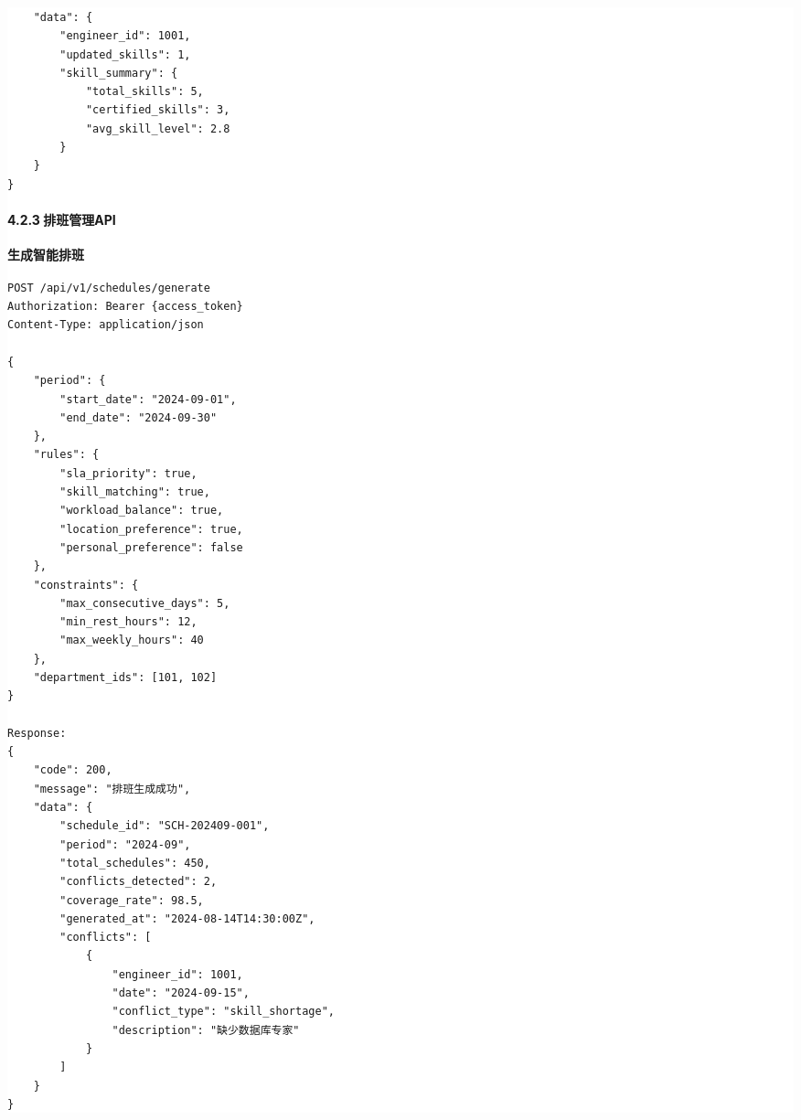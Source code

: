 ```http
    "data": {
        "engineer_id": 1001,
        "updated_skills": 1,
        "skill_summary": {
            "total_skills": 5,
            "certified_skills": 3,
            "avg_skill_level": 2.8
        }
    }
}
```

#### 4.2.3 排班管理API

**生成智能排班**
```http
POST /api/v1/schedules/generate
Authorization: Bearer {access_token}
Content-Type: application/json

{
    "period": {
        "start_date": "2024-09-01",
        "end_date": "2024-09-30"
    },
    "rules": {
        "sla_priority": true,
        "skill_matching": true,
        "workload_balance": true,
        "location_preference": true,
        "personal_preference": false
    },
    "constraints": {
        "max_consecutive_days": 5,
        "min_rest_hours": 12,
        "max_weekly_hours": 40
    },
    "department_ids": [101, 102]
}

Response:
{
    "code": 200,
    "message": "排班生成成功",
    "data": {
        "schedule_id": "SCH-202409-001",
        "period": "2024-09",
        "total_schedules": 450,
        "conflicts_detected": 2,
        "coverage_rate": 98.5,
        "generated_at": "2024-08-14T14:30:00Z",
        "conflicts": [
            {
                "engineer_id": 1001,
                "date": "2024-09-15",
                "conflict_type": "skill_shortage",
                "description": "缺少数据库专家"
            }
        ]
    }
}
```
